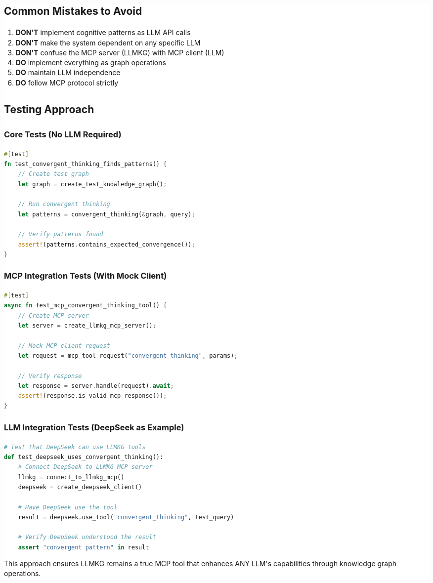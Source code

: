 ## Common Mistakes to Avoid

1. **DON'T** implement cognitive patterns as LLM API calls
2. **DON'T** make the system dependent on any specific LLM
3. **DON'T** confuse the MCP server (LLMKG) with MCP client (LLM)
4. **DO** implement everything as graph operations
5. **DO** maintain LLM independence
6. **DO** follow MCP protocol strictly

## Testing Approach

### Core Tests (No LLM Required)
```rust
#[test]
fn test_convergent_thinking_finds_patterns() {
    // Create test graph
    let graph = create_test_knowledge_graph();
    
    // Run convergent thinking
    let patterns = convergent_thinking(&graph, query);
    
    // Verify patterns found
    assert!(patterns.contains_expected_convergence());
}
```

### MCP Integration Tests (With Mock Client)
```rust
#[test]
async fn test_mcp_convergent_thinking_tool() {
    // Create MCP server
    let server = create_llmkg_mcp_server();
    
    // Mock MCP client request
    let request = mcp_tool_request("convergent_thinking", params);
    
    // Verify response
    let response = server.handle(request).await;
    assert!(response.is_valid_mcp_response());
}
```

### LLM Integration Tests (DeepSeek as Example)
```python
# Test that DeepSeek can use LLMKG tools
def test_deepseek_uses_convergent_thinking():
    # Connect DeepSeek to LLMKG MCP server
    llmkg = connect_to_llmkg_mcp()
    deepseek = create_deepseek_client()
    
    # Have DeepSeek use the tool
    result = deepseek.use_tool("convergent_thinking", test_query)
    
    # Verify DeepSeek understood the result
    assert "convergent pattern" in result
```

This approach ensures LLMKG remains a true MCP tool that enhances ANY LLM's capabilities through knowledge graph operations.